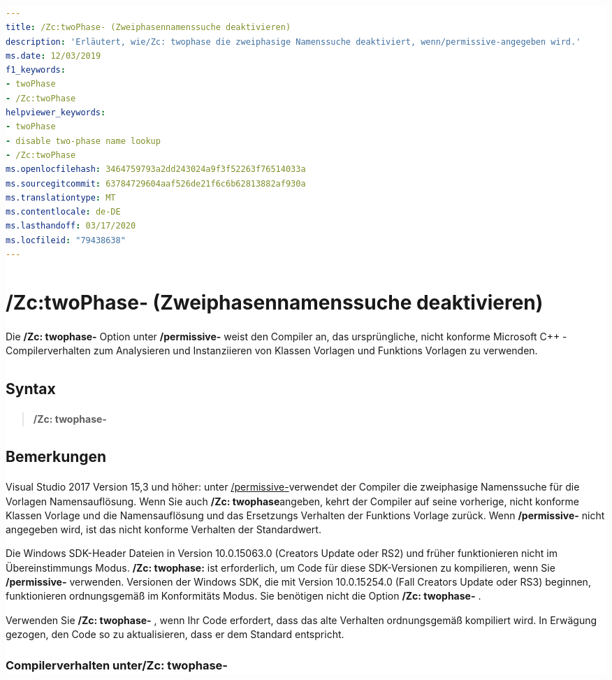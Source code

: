 ```yaml
---
title: /Zc:twoPhase- (Zweiphasennamenssuche deaktivieren)
description: 'Erläutert, wie/Zc: twophase die zweiphasige Namenssuche deaktiviert, wenn/permissive-angegeben wird.'
ms.date: 12/03/2019
f1_keywords:
- twoPhase
- /Zc:twoPhase
helpviewer_keywords:
- twoPhase
- disable two-phase name lookup
- /Zc:twoPhase
ms.openlocfilehash: 3464759793a2dd243024a9f3f52263f76514033a
ms.sourcegitcommit: 63784729604aaf526de21f6c6b62813882af930a
ms.translationtype: MT
ms.contentlocale: de-DE
ms.lasthandoff: 03/17/2020
ms.locfileid: "79438638"
---
```

# <a name="zctwophase--disable-two-phase-name-lookup"></a>/Zc:twoPhase- (Zweiphasennamenssuche deaktivieren)

Die **/Zc: twophase-** Option unter **/permissive-** weist den Compiler an, das ursprüngliche, nicht konforme Microsoft C++ -Compilerverhalten zum Analysieren und Instanziieren von Klassen Vorlagen und Funktions Vorlagen zu verwenden.

## <a name="syntax"></a>Syntax

> **/Zc: twophase-**

## <a name="remarks"></a>Bemerkungen

Visual Studio 2017 Version 15,3 und höher: unter [/permissive-](permissive-standards-conformance.md)verwendet der Compiler die zweiphasige Namenssuche für die Vorlagen Namensauflösung. Wenn Sie auch **/Zc: twophase**angeben, kehrt der Compiler auf seine vorherige, nicht konforme Klassen Vorlage und die Namensauflösung und das Ersetzungs Verhalten der Funktions Vorlage zurück. Wenn **/permissive-** nicht angegeben wird, ist das nicht konforme Verhalten der Standardwert.

Die Windows SDK-Header Dateien in Version 10.0.15063.0 (Creators Update oder RS2) und früher funktionieren nicht im Übereinstimmungs Modus. **/Zc: twophase:** ist erforderlich, um Code für diese SDK-Versionen zu kompilieren, wenn Sie **/permissive-** verwenden. Versionen der Windows SDK, die mit Version 10.0.15254.0 (Fall Creators Update oder RS3) beginnen, funktionieren ordnungsgemäß im Konformitäts Modus. Sie benötigen nicht die Option **/Zc: twophase-** .

Verwenden Sie **/Zc: twophase-** , wenn Ihr Code erfordert, dass das alte Verhalten ordnungsgemäß kompiliert wird. In Erwägung gezogen, den Code so zu aktualisieren, dass er dem Standard entspricht.

### <a name="compiler-behavior-under-zctwophase-"></a>Compilerverhalten unter/Zc: twophase-
